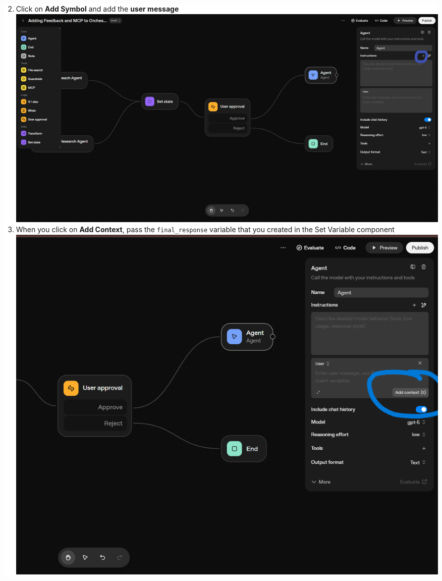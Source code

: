 2. Click on **Add Symbol** and add the **user message**
   ![Configure Agent](./images/addusermsg.png)
3. When you click on **Add Context**, pass the `final_response` variable that you created in the Set Variable component
   ![Configure Agent](./images/addusermessage.png)
